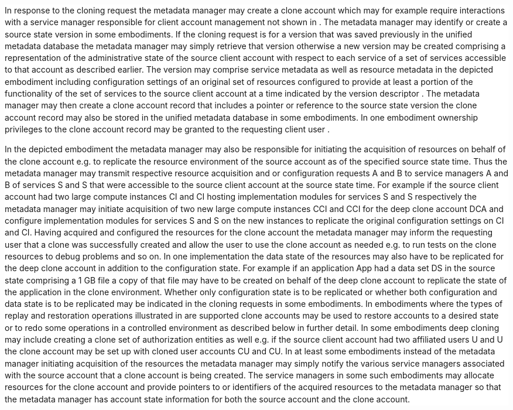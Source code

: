 In response to the cloning request the metadata manager may create a clone account which may for example require interactions with a service manager responsible for client account management not shown in . The metadata manager may identify or create a source state version in some embodiments. If the cloning request is for a version that was saved previously in the unified metadata database the metadata manager may simply retrieve that version otherwise a new version may be created comprising a representation of the administrative state of the source client account with respect to each service of a set of services accessible to that account as described earlier. The version may comprise service metadata as well as resource metadata in the depicted embodiment including configuration settings of an original set of resources configured to provide at least a portion of the functionality of the set of services to the source client account at a time indicated by the version descriptor . The metadata manager may then create a clone account record that includes a pointer or reference to the source state version the clone account record may also be stored in the unified metadata database in some embodiments. In one embodiment ownership privileges to the clone account record may be granted to the requesting client user .

In the depicted embodiment the metadata manager may also be responsible for initiating the acquisition of resources on behalf of the clone account e.g. to replicate the resource environment of the source account as of the specified source state time. Thus the metadata manager may transmit respective resource acquisition and or configuration requests A and B to service managers A and B of services S and S that were accessible to the source client account at the source state time. For example if the source client account had two large compute instances CI and CI hosting implementation modules for services S and S respectively the metadata manager may initiate acquisition of two new large compute instances CCI and CCI for the deep clone account DCA and configure implementation modules for services S and S on the new instances to replicate the original configuration settings on CI and CI. Having acquired and configured the resources for the clone account the metadata manager may inform the requesting user that a clone was successfully created and allow the user to use the clone account as needed e.g. to run tests on the clone resources to debug problems and so on. In one implementation the data state of the resources may also have to be replicated for the deep clone account in addition to the configuration state. For example if an application App had a data set DS in the source state comprising a 1 GB file a copy of that file may have to be created on behalf of the deep clone account to replicate the state of the application in the clone environment. Whether only configuration state is to be replicated or whether both configuration and data state is to be replicated may be indicated in the cloning requests in some embodiments. In embodiments where the types of replay and restoration operations illustrated in are supported clone accounts may be used to restore accounts to a desired state or to redo some operations in a controlled environment as described below in further detail. In some embodiments deep cloning may include creating a clone set of authorization entities as well e.g. if the source client account had two affiliated users U and U the clone account may be set up with cloned user accounts CU and CU. In at least some embodiments instead of the metadata manager initiating acquisition of the resources the metadata manager may simply notify the various service managers associated with the source account that a clone account is being created. The service managers in some such embodiments may allocate resources for the clone account and provide pointers to or identifiers of the acquired resources to the metadata manager so that the metadata manager has account state information for both the source account and the clone account.
